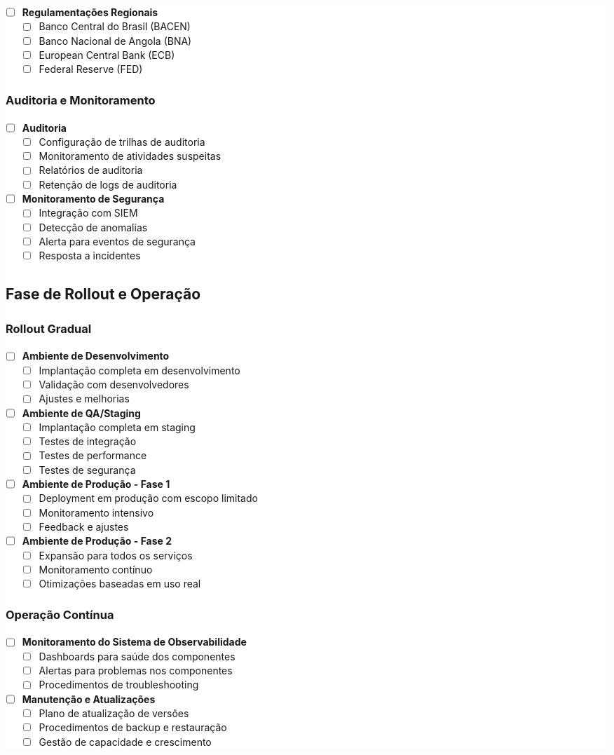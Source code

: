 - [ ] **Regulamentações Regionais**
  - [ ] Banco Central do Brasil (BACEN)
  - [ ] Banco Nacional de Angola (BNA)
  - [ ] European Central Bank (ECB)
  - [ ] Federal Reserve (FED)

### Auditoria e Monitoramento

- [ ] **Auditoria**
  - [ ] Configuração de trilhas de auditoria
  - [ ] Monitoramento de atividades suspeitas
  - [ ] Relatórios de auditoria
  - [ ] Retenção de logs de auditoria

- [ ] **Monitoramento de Segurança**
  - [ ] Integração com SIEM
  - [ ] Detecção de anomalias
  - [ ] Alerta para eventos de segurança
  - [ ] Resposta a incidentes

## Fase de Rollout e Operação

### Rollout Gradual

- [ ] **Ambiente de Desenvolvimento**
  - [ ] Implantação completa em desenvolvimento
  - [ ] Validação com desenvolvedores
  - [ ] Ajustes e melhorias

- [ ] **Ambiente de QA/Staging**
  - [ ] Implantação completa em staging
  - [ ] Testes de integração
  - [ ] Testes de performance
  - [ ] Testes de segurança

- [ ] **Ambiente de Produção - Fase 1**
  - [ ] Deployment em produção com escopo limitado
  - [ ] Monitoramento intensivo
  - [ ] Feedback e ajustes

- [ ] **Ambiente de Produção - Fase 2**
  - [ ] Expansão para todos os serviços
  - [ ] Monitoramento contínuo
  - [ ] Otimizações baseadas em uso real

### Operação Contínua

- [ ] **Monitoramento do Sistema de Observabilidade**
  - [ ] Dashboards para saúde dos componentes
  - [ ] Alertas para problemas nos componentes
  - [ ] Procedimentos de troubleshooting

- [ ] **Manutenção e Atualizações**
  - [ ] Plano de atualização de versões
  - [ ] Procedimentos de backup e restauração
  - [ ] Gestão de capacidade e crescimento
